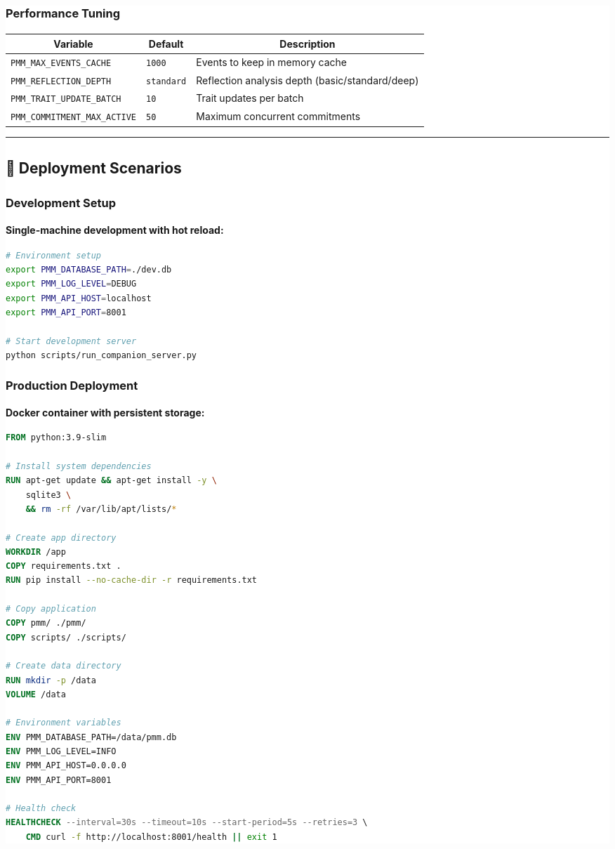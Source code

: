 ### Performance Tuning

| Variable | Default | Description |
|----------|---------|-------------|
| `PMM_MAX_EVENTS_CACHE` | `1000` | Events to keep in memory cache |
| `PMM_REFLECTION_DEPTH` | `standard` | Reflection analysis depth (basic/standard/deep) |
| `PMM_TRAIT_UPDATE_BATCH` | `10` | Trait updates per batch |
| `PMM_COMMITMENT_MAX_ACTIVE` | `50` | Maximum concurrent commitments |

---

## 🚀 Deployment Scenarios

### Development Setup

**Single-machine development with hot reload:**

```bash
# Environment setup
export PMM_DATABASE_PATH=./dev.db
export PMM_LOG_LEVEL=DEBUG
export PMM_API_HOST=localhost
export PMM_API_PORT=8001

# Start development server
python scripts/run_companion_server.py
```

### Production Deployment

**Docker container with persistent storage:**

```dockerfile
FROM python:3.9-slim

# Install system dependencies
RUN apt-get update && apt-get install -y \
    sqlite3 \
    && rm -rf /var/lib/apt/lists/*

# Create app directory
WORKDIR /app
COPY requirements.txt .
RUN pip install --no-cache-dir -r requirements.txt

# Copy application
COPY pmm/ ./pmm/
COPY scripts/ ./scripts/

# Create data directory
RUN mkdir -p /data
VOLUME /data

# Environment variables
ENV PMM_DATABASE_PATH=/data/pmm.db
ENV PMM_LOG_LEVEL=INFO
ENV PMM_API_HOST=0.0.0.0
ENV PMM_API_PORT=8001

# Health check
HEALTHCHECK --interval=30s --timeout=10s --start-period=5s --retries=3 \
    CMD curl -f http://localhost:8001/health || exit 1
```